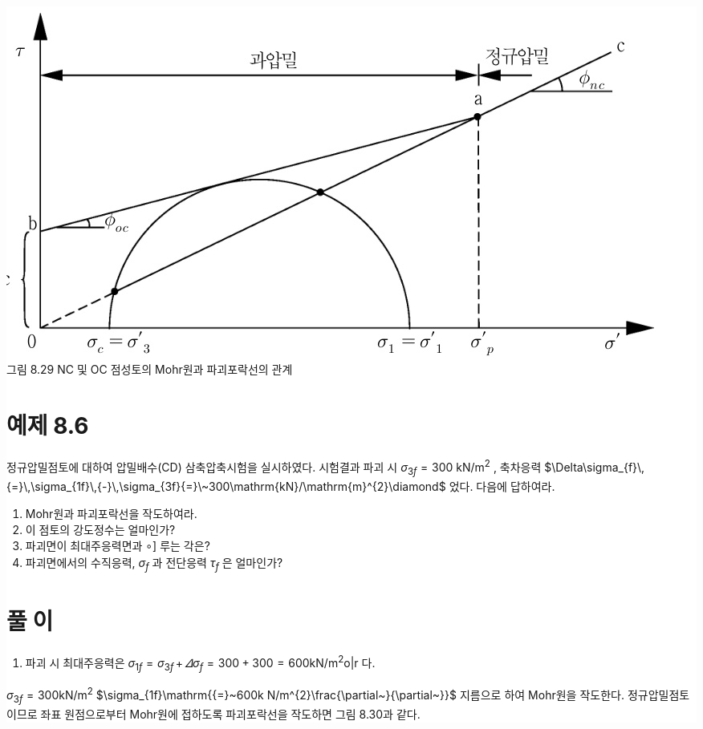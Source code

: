 ![](images/b399a178d46192a2a9b5a1a9d394743a2d062fc45bced4b5dfdba1711adc8be1.jpg)  
그림 $8.29~\mathrm{NC}$ 및 OC 점성토의 Mohr원과 파괴포락선의 관계  

# 예제 8.6  

정규압밀점토에 대하여 압밀배수(CD) 삼축압축시험을 실시하였다. 시험결과 파괴 시 $\sigma_{3f}{=}300\ \mathrm{kN/m^{2}}$ , 축차응력 $\Delta\sigma_{f}\,{=}\,\sigma_{1f}\,{-}\,\sigma_{3f}{=}\~300\mathrm{kN}/\mathrm{m}^{2}\diamond$ 었다. 다음에 답하여라.  

1) Mohr원과 파괴포락선을 작도하여라.  
2) 이 점토의 강도정수는 얼마인가?  
3) 파괴면이 최대주응력면과 $\circ]$ 루는 각은?  
4) 파괴면에서의 수직응력, $\sigma_{f}$ 과 전단응력 $\tau_{f}$ 은 얼마인가?  

# 풀 이  

1) 파괴 시 최대주응력은 $\sigma_{1f}=\sigma_{3f}\,{+}\,\varDelta\sigma_{f}{=}300{+}300{=}600\mathrm{kN}/\mathrm{m}^{2}\mathrm{o}|\mathrm{r}$ 다.  

$\sigma_{3f}{=}300\mathrm{kN/m^{2}}$ $\sigma_{1f}\mathrm{{=}~600k N/m^{2}\frac{\partial~}{\partial~}}$ 지름으로 하여 Mohr원을 작도한다. 정규압밀점토이므로 좌표 원점으로부터 Mohr원에 접하도록 파괴포락선을 작도하면 그림 8.30과 같다.  
